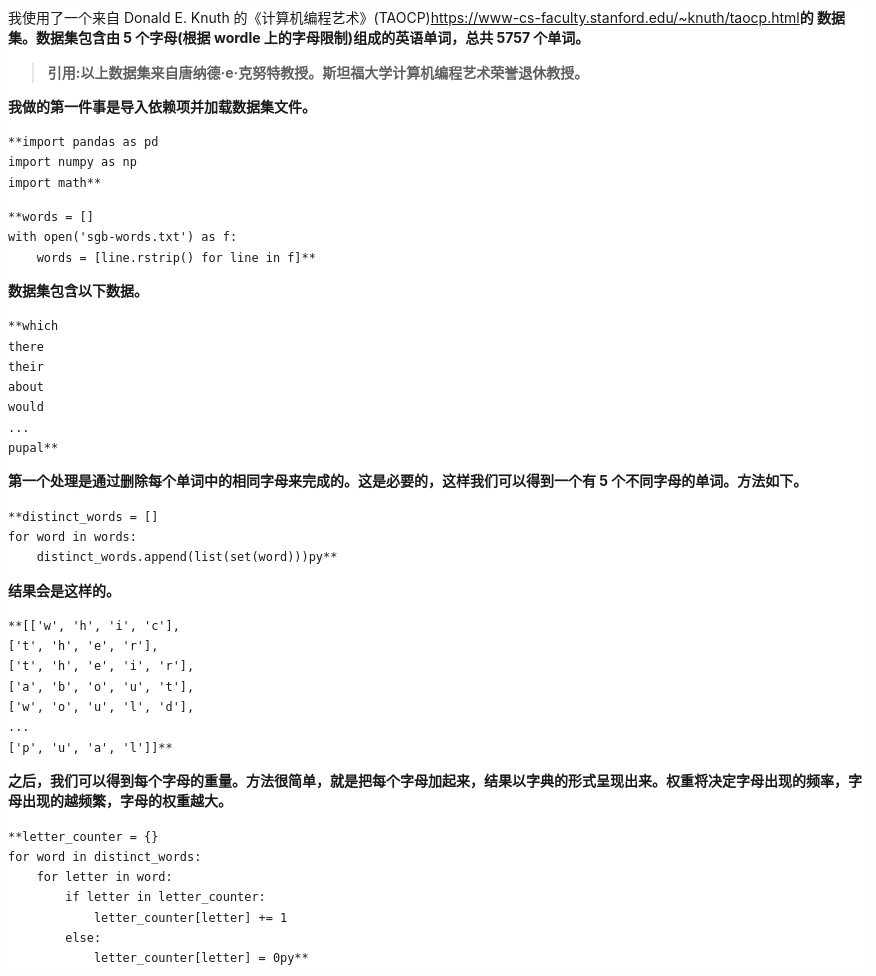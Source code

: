 我使用了一个来自 Donald E. Knuth 的《计算机编程艺术》(TAOCP)<https://www-cs-faculty.stanford.edu/~knuth/taocp.html>**的 数据集。数据集包含由 5 个字母(根据 wordle 上的字母限制)组成的英语单词，总共 5757 个单词。**

> ****引用**:以上数据集来自唐纳德·e·克努特教授。斯坦福大学计算机编程艺术荣誉退休教授。**

**我做的第一件事是导入依赖项并加载数据集文件。**

```
**import pandas as pd
import numpy as np
import math**
```

```
**words = []
with open('sgb-words.txt') as f:
    words = [line.rstrip() for line in f]**
```

**数据集包含以下数据。**

```
**which
there
their
about
would
...
pupal**
```

**第一个处理是通过删除每个单词中的相同字母来完成的。这是必要的，这样我们可以得到一个有 5 个不同字母的单词。方法如下。**

```
**distinct_words = []
for word in words:
    distinct_words.append(list(set(word)))py**
```

**结果会是这样的。**

```
**[['w', 'h', 'i', 'c'],
['t', 'h', 'e', 'r'],
['t', 'h', 'e', 'i', 'r'],
['a', 'b', 'o', 'u', 't'],
['w', 'o', 'u', 'l', 'd'],
...
['p', 'u', 'a', 'l']]**
```

**之后，我们可以得到每个字母的重量。方法很简单，就是把每个字母加起来，结果以字典的形式呈现出来。权重将决定字母出现的频率，字母出现的越频繁，字母的权重越大。**

```
**letter_counter = {}
for word in distinct_words:
    for letter in word:
        if letter in letter_counter:
            letter_counter[letter] += 1
        else:
            letter_counter[letter] = 0py**
```
